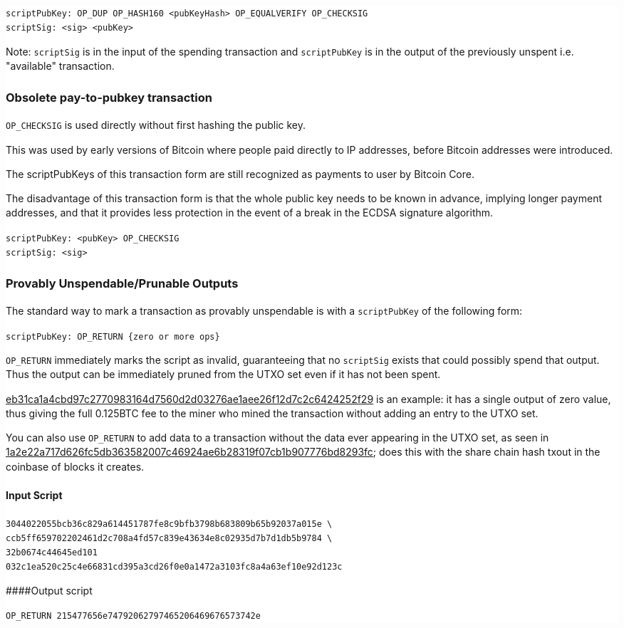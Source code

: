    scriptPubKey: OP_DUP OP_HASH160 <pubKeyHash> OP_EQUALVERIFY OP_CHECKSIG
    scriptSig: <sig> <pubKey>


Note: `scriptSig` is in the input of the spending transaction and `scriptPubKey` is in the output of the previously unspent i.e. "available" transaction.

### Obsolete pay-to-pubkey transaction

`OP_CHECKSIG` is used directly without first hashing the public key.

This was used by early versions of Bitcoin where people paid directly to IP addresses, before Bitcoin addresses were introduced.

The scriptPubKeys of this transaction form are still recognized as payments to user by Bitcoin Core.

The disadvantage of this transaction form is that the whole public key needs to be known in advance, implying longer payment addresses, and that it provides less protection in the event of a break in the ECDSA signature algorithm.

    scriptPubKey: <pubKey> OP_CHECKSIG
    scriptSig: <sig>

### Provably Unspendable/Prunable Outputs

The standard way to mark a transaction as provably unspendable is with a `scriptPubKey` of the following form:

    scriptPubKey: OP_RETURN {zero or more ops}

`OP_RETURN` immediately marks the script as invalid, guaranteeing that no `scriptSig` exists that could possibly spend that output. Thus the output can be immediately pruned from the UTXO set even if it has not been spent.

[eb31ca1a4cbd97c2770983164d7560d2d03276ae1aee26f12d7c2c6424252f29](http://blockexplorer.com/tx/eb31ca1a4cbd97c2770983164d7560d2d03276ae1aee26f12d7c2c6424252f29) is an example:
it has a single output of zero value, thus giving the full 0.125BTC fee to the miner who mined the transaction without adding an entry to the UTXO set.

You can also use `OP_RETURN` to add data to a transaction without the data ever appearing in the UTXO set, as seen in
[1a2e22a717d626fc5db363582007c46924ae6b28319f07cb1b907776bd8293fc](http://blockexplorer.com/tx/1a2e22a717d626fc5db363582007c46924ae6b28319f07cb1b907776bd8293fc); does this with the share chain hash txout in the coinbase of blocks it creates.


#### Input Script

    3044022055bcb36c829a614451787fe8c9bfb3798b683809b65b92037a015e \
    ccb5ff659702202461d2c708a4fd57c839e43634e8c02935d7b7d1db5b9784 \
    32b0674c44645ed101 
    032c1ea520c25c4e66831cd395a3cd26f0e0a1472a3103fc8a4a63ef10e92d123c

####Output script

    OP_RETURN 215477656e74792062797465206469676573742e 

